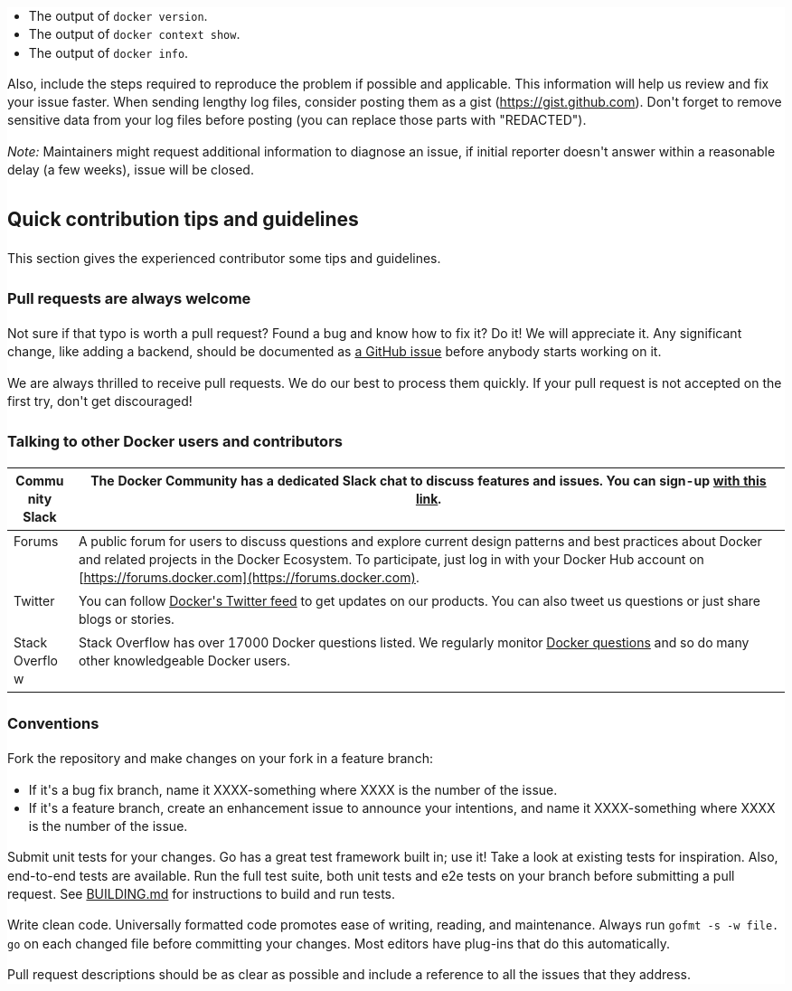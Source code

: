 * The output of `docker version`.
* The output of `docker context show`.
* The output of `docker info`.

Also, include the steps required to reproduce the problem if possible and applicable. This information will help us review and fix your issue faster. When sending lengthy log files, consider posting them as a gist (https://gist.github.com). Don't forget to remove sensitive data from your log files before posting (you can replace those parts with "REDACTED").

_Note:_ Maintainers might request additional information to diagnose an issue, if initial reporter doesn't answer within a reasonable delay (a few weeks), issue will be closed.

## Quick contribution tips and guidelines

This section gives the experienced contributor some tips and guidelines.

### Pull requests are always welcome

Not sure if that typo is worth a pull request? Found a bug and know how to fix it? Do it! We will appreciate it. Any significant change, like adding a backend, should be documented as [a GitHub issue](https://github.com/docker/compose/issues) before anybody starts working on it.

We are always thrilled to receive pull requests. We do our best to process them quickly. If your pull request is not accepted on the first try, don't get discouraged!

### Talking to other Docker users and contributors

| Community Slack | The Docker Community has a dedicated Slack chat to discuss features and issues. You can sign-up [with this link](https://www.docker.com/docker-community).                                                                                                                          |
| --------------- | ----------------------------------------------------------------------------------------------------------------------------------------------------------------------------------------------------------------------------------------------------------------------------------- |
| Forums          | A public forum for users to discuss questions and explore current design patterns and best practices about Docker and related projects in the Docker Ecosystem. To participate, just log in with your Docker Hub account on [https://forums.docker.com](https://forums.docker.com). |
| Twitter         | You can follow [Docker's Twitter feed](https://twitter.com/docker/) to get updates on our products. You can also tweet us questions or just share blogs or stories.                                                                                                                 |
| Stack Overflow  | Stack Overflow has over 17000 Docker questions listed. We regularly monitor [Docker questions](https://stackoverflow.com/search?tab=newest\&q=docker) and so do many other knowledgeable Docker users.                                                                              |

### Conventions

Fork the repository and make changes on your fork in a feature branch:

* If it's a bug fix branch, name it XXXX-something where XXXX is the number of the issue.
* If it's a feature branch, create an enhancement issue to announce your intentions, and name it XXXX-something where XXXX is the number of the issue.

Submit unit tests for your changes. Go has a great test framework built in; use it! Take a look at existing tests for inspiration. Also, end-to-end tests are available. Run the full test suite, both unit tests and e2e tests on your branch before submitting a pull request. See [BUILDING.md](./) for instructions to build and run tests.

Write clean code. Universally formatted code promotes ease of writing, reading, and maintenance. Always run `gofmt -s -w file.go` on each changed file before committing your changes. Most editors have plug-ins that do this automatically.

Pull request descriptions should be as clear as possible and include a reference to all the issues that they address.
